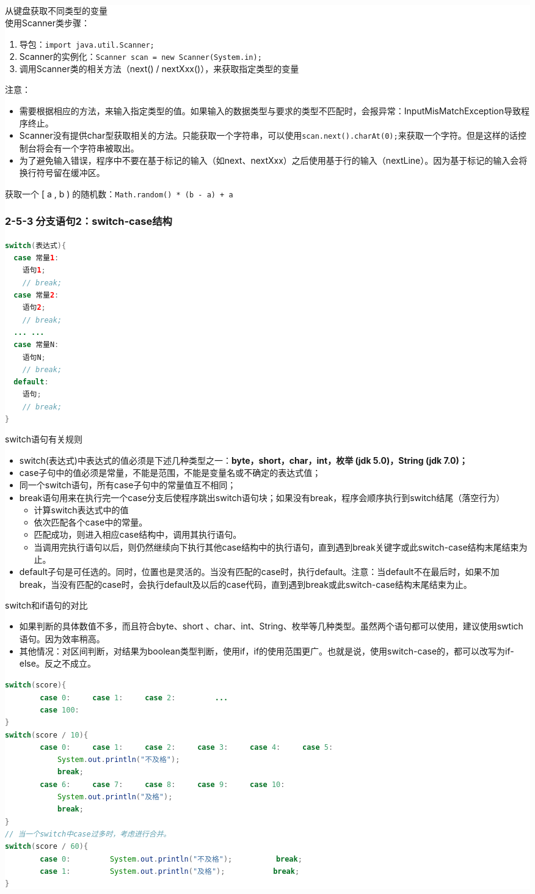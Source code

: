 从键盘获取不同类型的变量  
使用Scanner类步骤：
1. 导包：`import java.util.Scanner;`
2. Scanner的实例化：`Scanner scan = new Scanner(System.in);`
3. 调用Scanner类的相关方法（next() / nextXxx()），来获取指定类型的变量

注意：
- 需要根据相应的方法，来输入指定类型的值。如果输入的数据类型与要求的类型不匹配时，会报异常：InputMisMatchException导致程序终止。
- Scanner没有提供char型获取相关的方法。只能获取一个字符串，可以使用`scan.next().charAt(0);`来获取一个字符。但是这样的话控制台将会有一个字符串被取出。
- 为了避免输入错误，程序中不要在基于标记的输入（如next、nextXxx）之后使用基于行的输入（nextLine）。因为基于标记的输入会将换行符号留在缓冲区。

获取一个 [ a , b ) 的随机数：`Math.random() * (b - a) + a`

### 2-5-3 分支语句2：switch-case结构

```java
switch(表达式){
  case 常量1:
    语句1;
    // break;
  case 常量2:
    语句2;
    // break;
  ... ...
  case 常量N:
    语句N;
    // break;
  default:
    语句;
    // break;
}
```

switch语句有关规则
- switch(表达式)中表达式的值必须是下述几种类型之一：**byte，short，char，int，枚举 (jdk 5.0)，String (jdk 7.0)；**
- case子句中的值必须是常量，不能是范围，不能是变量名或不确定的表达式值；
- 同一个switch语句，所有case子句中的常量值互不相同；
- break语句用来在执行完一个case分支后使程序跳出switch语句块；如果没有break，程序会顺序执行到switch结尾（落空行为）
  - 计算switch表达式中的值
  - 依次匹配各个case中的常量。
  - 匹配成功，则进入相应case结构中，调用其执行语句。
  - 当调用完执行语句以后，则仍然继续向下执行其他case结构中的执行语句，直到遇到break关键字或此switch-case结构末尾结束为止。
- default子句是可任选的。同时，位置也是灵活的。当没有匹配的case时，执行default。注意：当default不在最后时，如果不加break，当没有匹配的case时，会执行default及以后的case代码，直到遇到break或此switch-case结构末尾结束为止。

switch和if语句的对比
- 如果判断的具体数值不多，而且符合byte、short 、char、int、String、枚举等几种类型。虽然两个语句都可以使用，建议使用swtich语句。因为效率稍高。
- 其他情况：对区间判断，对结果为boolean类型判断，使用if，if的使用范围更广。也就是说，使用switch-case的，都可以改写为if-else。反之不成立。

```java
switch(score){
		case 0:		case 1:		case 2:			...
		case 100:
}
switch(score / 10){
		case 0:		case 1:		case 2:		case 3:		case 4:		case 5:
			System.out.println("不及格");
			break;
		case 6:		case 7:		case 8:		case 9:		case 10:
			System.out.println("及格");
			break;
}
// 当一个switch中case过多时，考虑进行合并。
switch(score / 60){
		case 0:			System.out.println("不及格");			break;
		case 1:			System.out.println("及格");			break;
}
```